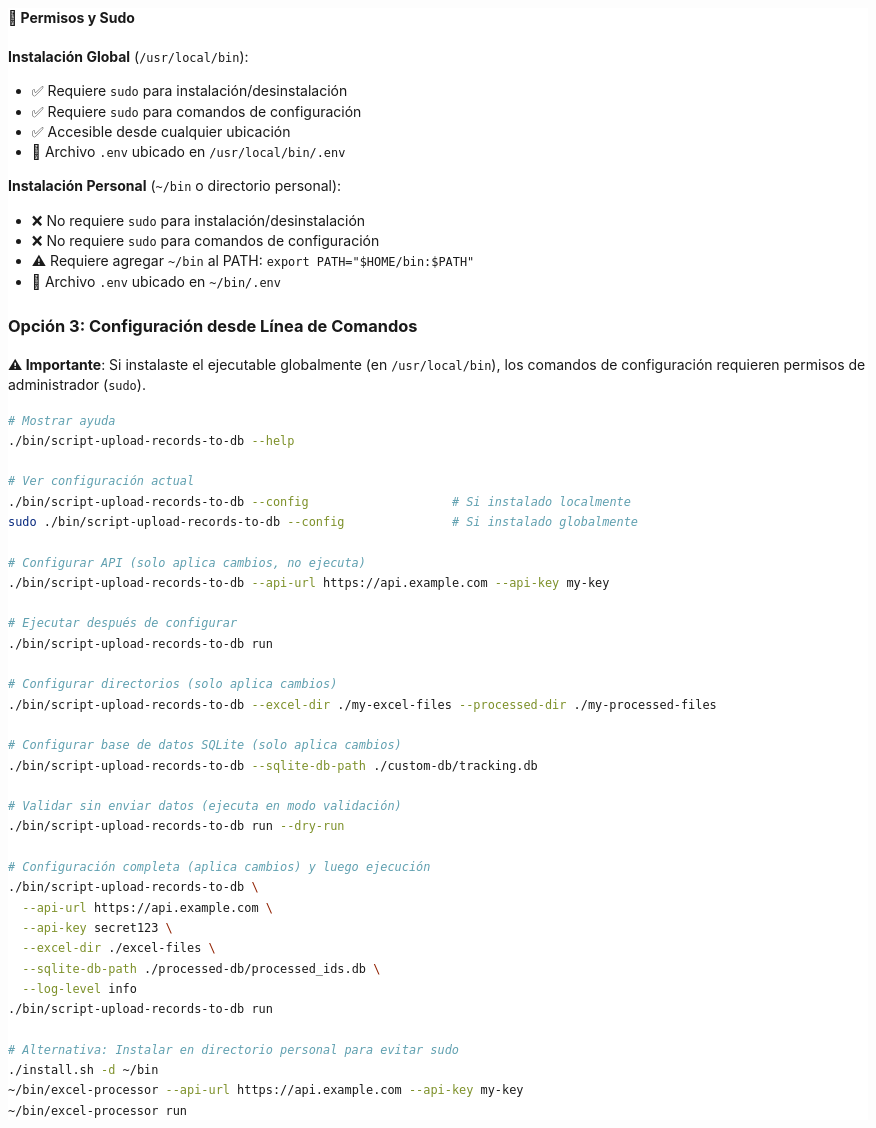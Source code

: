 #### 🔐 Permisos y Sudo

**Instalación Global** (`/usr/local/bin`):

- ✅ Requiere `sudo` para instalación/desinstalación
- ✅ Requiere `sudo` para comandos de configuración
- ✅ Accesible desde cualquier ubicación
- 📁 Archivo `.env` ubicado en `/usr/local/bin/.env`

**Instalación Personal** (`~/bin` o directorio personal):

- ❌ No requiere `sudo` para instalación/desinstalación
- ❌ No requiere `sudo` para comandos de configuración
- ⚠️ Requiere agregar `~/bin` al PATH: `export PATH="$HOME/bin:$PATH"`
- 📁 Archivo `.env` ubicado en `~/bin/.env`

### Opción 3: Configuración desde Línea de Comandos

**⚠️ Importante**: Si instalaste el ejecutable globalmente (en `/usr/local/bin`), los comandos de configuración requieren permisos de administrador (`sudo`).

```bash
# Mostrar ayuda
./bin/script-upload-records-to-db --help

# Ver configuración actual
./bin/script-upload-records-to-db --config                    # Si instalado localmente
sudo ./bin/script-upload-records-to-db --config               # Si instalado globalmente

# Configurar API (solo aplica cambios, no ejecuta)
./bin/script-upload-records-to-db --api-url https://api.example.com --api-key my-key

# Ejecutar después de configurar
./bin/script-upload-records-to-db run

# Configurar directorios (solo aplica cambios)
./bin/script-upload-records-to-db --excel-dir ./my-excel-files --processed-dir ./my-processed-files

# Configurar base de datos SQLite (solo aplica cambios)
./bin/script-upload-records-to-db --sqlite-db-path ./custom-db/tracking.db

# Validar sin enviar datos (ejecuta en modo validación)
./bin/script-upload-records-to-db run --dry-run

# Configuración completa (aplica cambios) y luego ejecución
./bin/script-upload-records-to-db \
  --api-url https://api.example.com \
  --api-key secret123 \
  --excel-dir ./excel-files \
  --sqlite-db-path ./processed-db/processed_ids.db \
  --log-level info
./bin/script-upload-records-to-db run

# Alternativa: Instalar en directorio personal para evitar sudo
./install.sh -d ~/bin
~/bin/excel-processor --api-url https://api.example.com --api-key my-key
~/bin/excel-processor run
```
